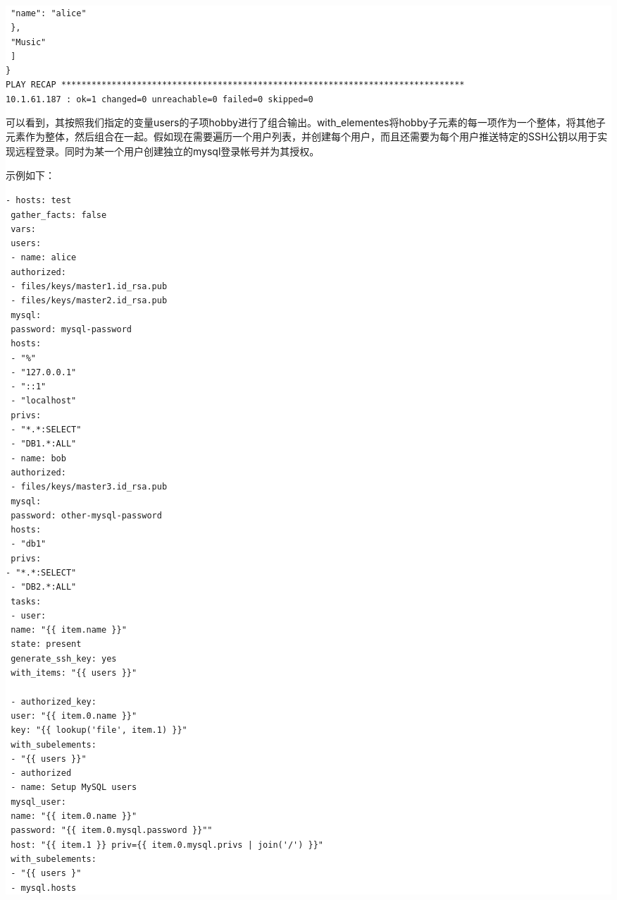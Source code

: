 ```
 "name": "alice"
 },
 "Music"
 ]
}
PLAY RECAP ********************************************************************************
10.1.61.187 : ok=1 changed=0 unreachable=0 failed=0 skipped=0
```

可以看到，其按照我们指定的变量users的子项hobby进行了组合输出。with_elementes将hobby子元素的每一项作为一个整体，将其他子元素作为整体，然后组合在一起。假如现在需要遍历一个用户列表，并创建每个用户，而且还需要为每个用户推送特定的SSH公钥以用于实现远程登录。同时为某一个用户创建独立的mysql登录帐号并为其授权。

示例如下：

```
- hosts: test
 gather_facts: false
 vars:
 users:
 - name: alice
 authorized:
 - files/keys/master1.id_rsa.pub
 - files/keys/master2.id_rsa.pub
 mysql:
 password: mysql-password
 hosts:
 - "%"
 - "127.0.0.1"
 - "::1"
 - "localhost"
 privs:
 - "*.*:SELECT"
 - "DB1.*:ALL"
 - name: bob
 authorized:
 - files/keys/master3.id_rsa.pub
 mysql:
 password: other-mysql-password
 hosts:
 - "db1"
 privs:
- "*.*:SELECT"
 - "DB2.*:ALL"
 tasks:
 - user:
 name: "{{ item.name }}"
 state: present
 generate_ssh_key: yes
 with_items: "{{ users }}"

 - authorized_key:
 user: "{{ item.0.name }}"
 key: "{{ lookup('file', item.1) }}"
 with_subelements:
 - "{{ users }}"
 - authorized
 - name: Setup MySQL users
 mysql_user:
 name: "{{ item.0.name }}"
 password: "{{ item.0.mysql.password }}""
 host: "{{ item.1 }} priv={{ item.0.mysql.privs | join('/') }}"
 with_subelements:
 - "{{ users }"
 - mysql.hosts
```